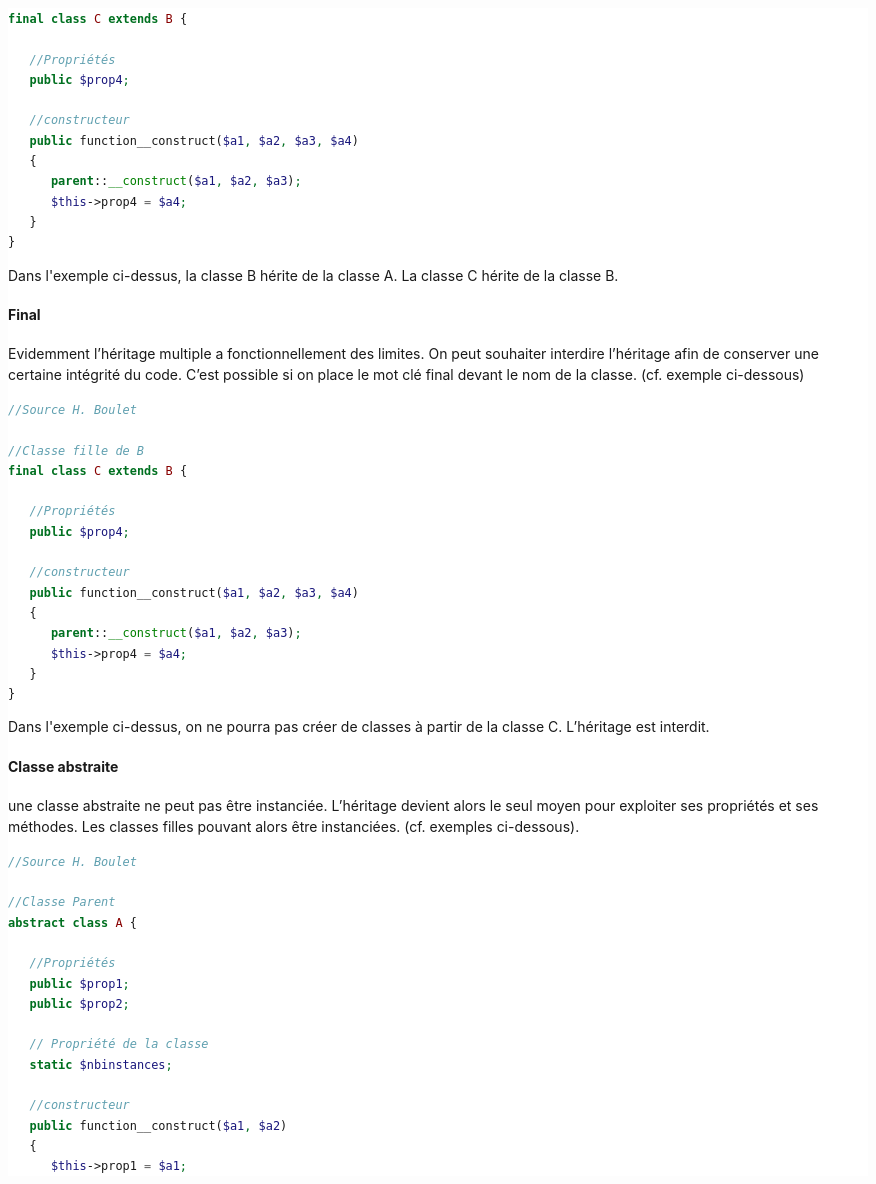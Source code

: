 ```php
final class C extends B {

   //Propriétés
   public $prop4;

   //constructeur
   public function__construct($a1, $a2, $a3, $a4)
   {
      parent::__construct($a1, $a2, $a3);
      $this->prop4 = $a4;
   }
}
```

Dans l'exemple ci-dessus, la classe B hérite de la classe A. La classe C hérite de la classe B.

#### Final

Evidemment l’héritage multiple a fonctionnellement des limites. On peut souhaiter interdire l’héritage afin de conserver une certaine intégrité du code. C’est possible si on place le mot clé final devant le nom de la classe. \(cf. exemple ci-dessous\)

```php
//Source H. Boulet

//Classe fille de B
final class C extends B {

   //Propriétés
   public $prop4;

   //constructeur
   public function__construct($a1, $a2, $a3, $a4)
   {
      parent::__construct($a1, $a2, $a3);
      $this->prop4 = $a4;
   }
}
```

Dans l'exemple ci-dessus, on ne pourra pas créer de classes à partir de la classe C. L’héritage est interdit.

#### Classe abstraite

une classe abstraite ne peut pas être instanciée. L’héritage devient alors le seul moyen pour exploiter ses propriétés et ses méthodes. Les classes filles pouvant alors être instanciées. \(cf. exemples ci-dessous\).

```php
//Source H. Boulet

//Classe Parent
abstract class A {

   //Propriétés
   public $prop1;
   public $prop2;

   // Propriété de la classe
   static $nbinstances;

   //constructeur
   public function__construct($a1, $a2)
   {
      $this->prop1 = $a1;
```